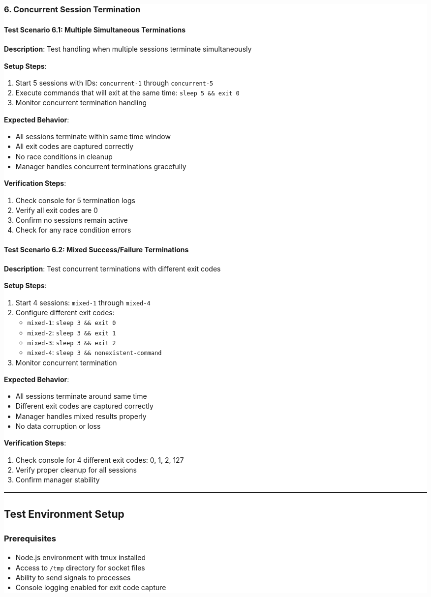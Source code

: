 
### 6. Concurrent Session Termination

#### Test Scenario 6.1: Multiple Simultaneous Terminations
**Description**: Test handling when multiple sessions terminate simultaneously

**Setup Steps**:
1. Start 5 sessions with IDs: `concurrent-1` through `concurrent-5`
2. Execute commands that will exit at the same time: `sleep 5 && exit 0`
3. Monitor concurrent termination handling

**Expected Behavior**:
- All sessions terminate within same time window
- All exit codes are captured correctly
- No race conditions in cleanup
- Manager handles concurrent terminations gracefully

**Verification Steps**:
1. Check console for 5 termination logs
2. Verify all exit codes are 0
3. Confirm no sessions remain active
4. Check for any race condition errors

#### Test Scenario 6.2: Mixed Success/Failure Terminations
**Description**: Test concurrent terminations with different exit codes

**Setup Steps**:
1. Start 4 sessions: `mixed-1` through `mixed-4`
2. Configure different exit codes:
   - `mixed-1`: `sleep 3 && exit 0`
   - `mixed-2`: `sleep 3 && exit 1`
   - `mixed-3`: `sleep 3 && exit 2`
   - `mixed-4`: `sleep 3 && nonexistent-command`
3. Monitor concurrent termination

**Expected Behavior**:
- All sessions terminate around same time
- Different exit codes are captured correctly
- Manager handles mixed results properly
- No data corruption or loss

**Verification Steps**:
1. Check console for 4 different exit codes: 0, 1, 2, 127
2. Verify proper cleanup for all sessions
3. Confirm manager stability

---

## Test Environment Setup

### Prerequisites
- Node.js environment with tmux installed
- Access to `/tmp` directory for socket files
- Ability to send signals to processes
- Console logging enabled for exit code capture
